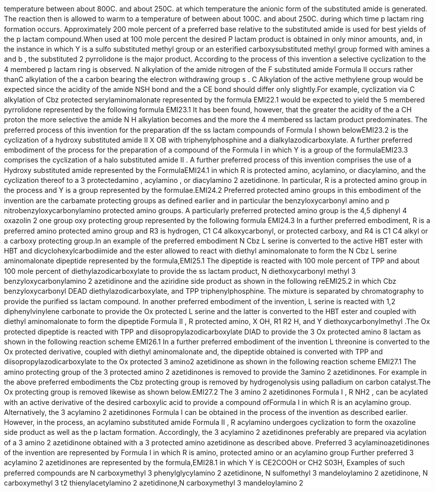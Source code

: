 temperature between about 800C. and about 250C. at which temperature the anionic form of the substituted amide is generated. The reaction then is allowed to warm to a temperature of between about 100C. and about 250C. during which time p lactam ring formation occurs. Approximately 200 mole percent of a preferred base relative to the substituted amide is used for best yields of the p lactam compound.When used at 100 mole percent the desired P lactam product is obtained in only minor amounts, and, in the instance in which Y is a sulfo substituted methyl group or an esterified carboxysubstituted methyl group formed with amines a and b , the substituted 2 pyrrolidone is the major product. According to the process of this invention a selective cyclization to the 4 membered p lactam ring is observed. N alkylation of the amide nitrogen of the F substituted amide Formula II occurs rather thanC alkylation of the a carbon bearing the electron withdrawing group s . C Alkylation of the active methylene group would be expected since the acidity of the amide NSH bond and the a CE bond should differ only slightly.For example, cyclization via C alkylation of Cbz protected serylaminomalonate represented by the formula EMI22.1 would be expected to yield the 5 membered pyrrolidone represented by the following formula EMI23.1 It has been found, however, that the greater the acidity of the a CH proton the more selective the amide N H alkylation becomes and the more the 4 membered ss lactam product predominates. The preferred process of this invention for the preparation df the ss lactam compounds of Formula I shown belowEMI23.2 is the cyclization of a hydroxy substituted amide II X OB with triphenylphosphine and a dialkylazodicarboxylate. A further preferred embodiment of the process for the preparation of a compound of the Formula I in which Y is a group of the formulaEMI23.3 comprises the cyclization of a halo substituted amide II . A further preferred process of this invention comprises the use of a Hydroxy substituted amide represented by the FormulaEMI24.1 in which R is protected amino, acylamino, or diacylamino, and the cyclization thereof to a 3 protectedamino , acylamino , or diacylamino 2 azetidinone. In particular, R is a protected amino group in the process and Y is a group represented by the formulae.EMI24.2 Preferred protected amino groups in this embodiment of the invention are the carbamate protecting groups as defined earlier and in particular the benzyloxycarbonyl amino and p nitrobenzyloxycarbonylamino protected amino groups. A particularly preferred protected amino group is the 4,5 diphenyl 4 oxazolin 2 one group oxy protecting group represented by the following formula EMI24.3 In a further preferred embodiment, R is a preferred amino protected amino group and R3 is hydrogen, C1 C4 alkoxycarbonyl, or protected carboxy, and R4 is C1 C4 alkyl or a carboxy protecting group.In an example of the preferred embodiment N Cbz L serine is converted to the active HBT ester with HBT and dicyclohexylcarbodiimide and the ester allowed to react with diethyl aminomalonate to form the N Cbz L serine aminomalonate dipeptide represented by the formula,EMI25.1 The dipeptide is reacted with 100 mole percent of TPP and about 100 mole percent of diethylazodicarboxylate to provide the ss lactam product, N diethoxycarbonyl methyl 3 benzyloxycarbonylamino 2 azetidinone and the aziridine side product as shown in the following reEMI25.2 in which Cbz benzyloxycarbonyl DEAD diethylazodicarboxylate, and TPP triphenylphosphine. The mixture is separated by chromatography to provide the purified ss lactam compound. In another preferred embodiment of the invention, L serine is reacted with 1,2 diphenylvinylene carbonate to provide the Ox protected L serine and the latter is converted to the HBT ester and coupled with diethyl aminomalonate to form the dipeptide Formula II , R protected amino, X OH, R1 R2 H, and Y diethoxycarbonylmethyl .The Ox protected dipeptide is reacted with TPP and diisopropylazodicarboxylate DIAD to provide the 3 Ox protected amino 8 lactam as shown in the following reaction scheme EMI26.1 In a further preferred embodiment of the invention L threonine is converted to the Ox protected derivative, coupled with diethyl aminomalonate and, the dipeptide obtained is converted with TPP and diisopropylazodicarboxylate to the Ox protected 3 amino2 azetidinone as shown in the following reaction scheme EMI27.1 The amino protecting group of the 3 protected amino 2 azetidinones is removed to provide the 3amino 2 azetidinones. For example in the above preferred embodiments the Cbz protecting group is removed by hydrogenolysis using palladium on carbon catalyst.The Ox protecting group is removed likewise as shown below.EMI27.2 The 3 amino 2 azetidinones Formula I , R NH2 , can be acylated with an active derivative of the desired carboxylic acid to provide a compound ofFormula I in which R is an acylamino group. Alternatively, the 3 acylamino 2 azetidinones Formula I can be obtained in the process of the invention as described earlier. However, in the process, an acylamino substituted amide Formula II , R acylamino undergoes cyclization to form the oxazoline side product as well as the p lactam formation. Accordingly, the 3 acylamino 2 azetidinones preferably are prepared via acylation of a 3 amino 2 azetidinone obtained with a 3 protected amino azetidinone as described above. Preferred 3 acylaminoazetidinones of the invention are represented by Formula I in which R is amino, protected amino or an acylamino group Further preferred 3 acylamino 2 azetidinones are represented by the formula,EMI28.1 in which Y is CE2COOH or CH2 S03H, Examples of such preferred compounds are N carboxymethyl 3 phenylglycylamino 2 azetidinone, N sulfomethyl 3 mandeloylamino 2 azetidinone, N carboxymethyl 3 t2 thienylacetylamino 2 azetidinone,N carboxymethyl 3 mandeloylamino 2